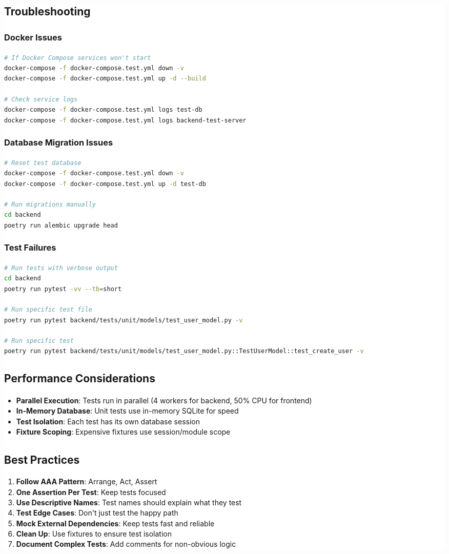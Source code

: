 ## Troubleshooting

### Docker Issues

```bash
# If Docker Compose services won't start
docker-compose -f docker-compose.test.yml down -v
docker-compose -f docker-compose.test.yml up -d --build

# Check service logs
docker-compose -f docker-compose.test.yml logs test-db
docker-compose -f docker-compose.test.yml logs backend-test-server
```

### Database Migration Issues

```bash
# Reset test database
docker-compose -f docker-compose.test.yml down -v
docker-compose -f docker-compose.test.yml up -d test-db

# Run migrations manually
cd backend
poetry run alembic upgrade head
```

### Test Failures

```bash
# Run tests with verbose output
cd backend
poetry run pytest -vv --tb=short

# Run specific test file
poetry run pytest backend/tests/unit/models/test_user_model.py -v

# Run specific test
poetry run pytest backend/tests/unit/models/test_user_model.py::TestUserModel::test_create_user -v
```

## Performance Considerations

- **Parallel Execution**: Tests run in parallel (4 workers for backend, 50% CPU for frontend)
- **In-Memory Database**: Unit tests use in-memory SQLite for speed
- **Test Isolation**: Each test has its own database session
- **Fixture Scoping**: Expensive fixtures use session/module scope

## Best Practices

1. **Follow AAA Pattern**: Arrange, Act, Assert
2. **One Assertion Per Test**: Keep tests focused
3. **Use Descriptive Names**: Test names should explain what they test
4. **Test Edge Cases**: Don't just test the happy path
5. **Mock External Dependencies**: Keep tests fast and reliable
6. **Clean Up**: Use fixtures to ensure test isolation
7. **Document Complex Tests**: Add comments for non-obvious logic
